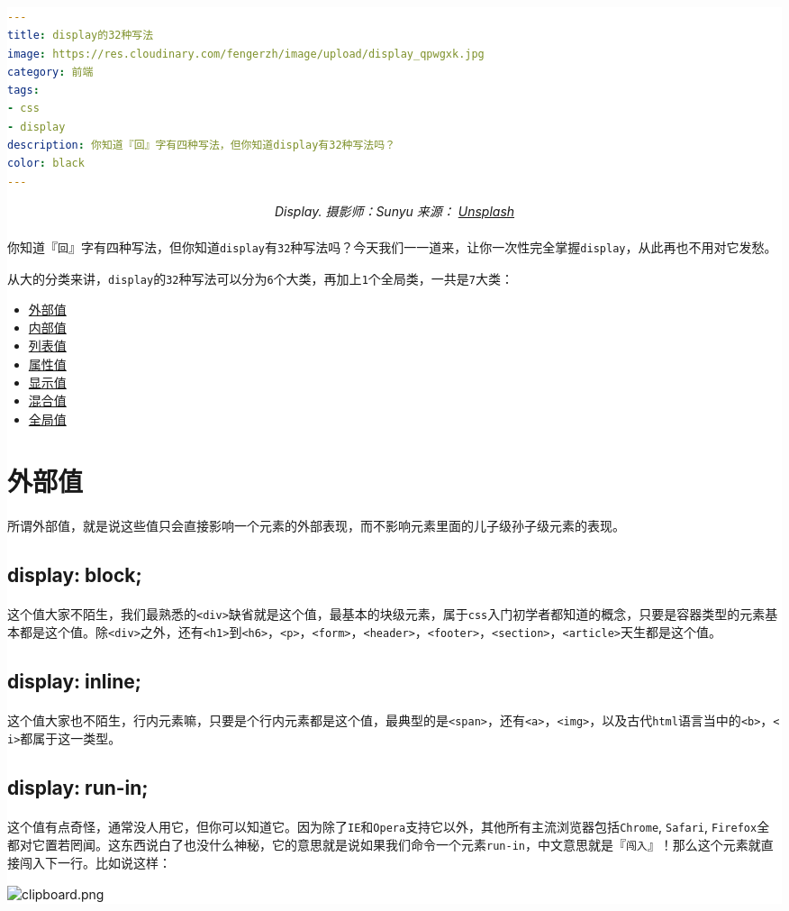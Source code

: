 ```yaml
---
title: display的32种写法
image: https://res.cloudinary.com/fengerzh/image/upload/display_qpwgxk.jpg
category: 前端
tags:
- css
- display
description: 你知道『回』字有四种写法，但你知道display有32种写法吗？
color: black
---
```

<div class="imageCaption" style="text-align: center; margin-bottom: 20px;">
  <em class="markup--em markup--figure-em">Display. 摄影师：Sunyu 来源：</em>
  <a href="https://unsplash.com/" data-href="https://unsplash.com/" class="markup--anchor markup--figure-anchor" rel="nofollow noopener noopener" target="blank">
    <em class="markup--em markup--figure-em">Unsplash</em>
  </a>
</div>

你知道『`回`』字有四种写法，但你知道`display`有`32`种写法吗？今天我们一一道来，让你一次性完全掌握`display`，从此再也不用对它发愁。

从大的分类来讲，`display`的`32`种写法可以分为`6`个大类，再加上`1`个全局类，一共是`7`大类：

* [外部值](#outside)
* [内部值](#inside)
* [列表值](#listitem)
* [属性值](#inner)
* [显示值](#box)
* [混合值](#legacy)
* [全局值](#global)

# <a id="outside"></a>外部值

所谓外部值，就是说这些值只会直接影响一个元素的外部表现，而不影响元素里面的儿子级孙子级元素的表现。

## display: block;

这个值大家不陌生，我们最熟悉的`<div>`缺省就是这个值，最基本的块级元素，属于`css`入门初学者都知道的概念，只要是容器类型的元素基本都是这个值。除`<div>`之外，还有`<h1>`到`<h6>`，`<p>`，`<form>`，`<header>`，`<footer>`，`<section>`，`<article>`天生都是这个值。

## display: inline;

这个值大家也不陌生，行内元素嘛，只要是个行内元素都是这个值，最典型的是`<span>`，还有`<a>`，`<img>`，以及古代`html`语言当中的`<b>`，`<i>`都属于这一类型。

## display: run-in;

这个值有点奇怪，通常没人用它，但你可以知道它。因为除了`IE`和`Opera`支持它以外，其他所有主流浏览器包括`Chrome`, `Safari`, `Firefox`全都对它置若罔闻。这东西说白了也没什么神秘，它的意思就是说如果我们命令一个元素`run-in`，中文意思就是『`闯入`』！那么这个元素就直接闯入下一行。比如说这样：

![clipboard.png](https://segmentfault.com/img/bV1ZMD)
